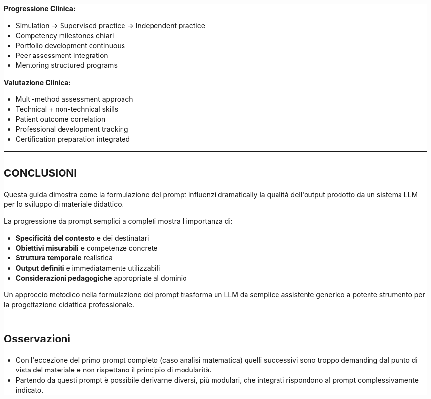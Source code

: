 **Progressione Clinica:**
- Simulation → Supervised practice → Independent practice
- Competency milestones chiari
- Portfolio development continuous
- Peer assessment integration
- Mentoring structured programs

**Valutazione Clinica:**
- Multi-method assessment approach
- Technical + non-technical skills
- Patient outcome correlation
- Professional development tracking
- Certification preparation integrated

---

## CONCLUSIONI

Questa guida dimostra come la formulazione del prompt influenzi dramatically la qualità dell'output prodotto da un sistema LLM per lo sviluppo di materiale didattico.

La progressione da prompt semplici a completi mostra l'importanza di:
- **Specificità del contesto** e dei destinatari
- **Obiettivi misurabili** e competenze concrete
- **Struttura temporale** realistica
- **Output definiti** e immediatamente utilizzabili
- **Considerazioni pedagogiche** appropriate al dominio

Un approccio metodico nella formulazione dei prompt trasforma un LLM da semplice assistente generico a potente strumento per la progettazione didattica professionale.

---

## Osservazioni

- Con l'eccezione del primo prompt completo (caso analisi matematica) quelli successivi sono troppo demanding dal punto di vista del materiale e non rispettano il principio di modularità.
- Partendo da questi prompt è possibile derivarne diversi, più modulari, che integrati rispondono al prompt complessivamente indicato.
